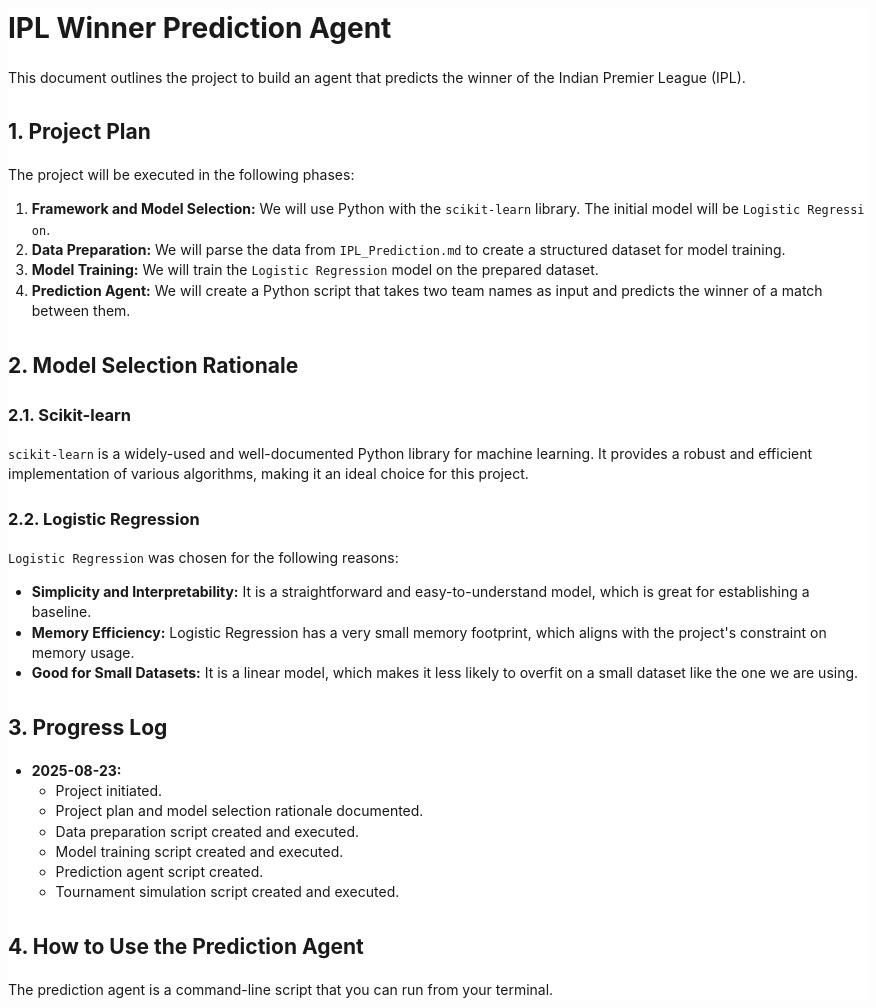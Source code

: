 # IPL Winner Prediction Agent

This document outlines the project to build an agent that predicts the winner of the Indian Premier League (IPL).

## 1. Project Plan

The project will be executed in the following phases:

1.  **Framework and Model Selection:** We will use Python with the `scikit-learn` library. The initial model will be `Logistic Regression`.
2.  **Data Preparation:** We will parse the data from `IPL_Prediction.md` to create a structured dataset for model training.
3.  **Model Training:** We will train the `Logistic Regression` model on the prepared dataset.
4.  **Prediction Agent:** We will create a Python script that takes two team names as input and predicts the winner of a match between them.

## 2. Model Selection Rationale

### 2.1. Scikit-learn

`scikit-learn` is a widely-used and well-documented Python library for machine learning. It provides a robust and efficient implementation of various algorithms, making it an ideal choice for this project.

### 2.2. Logistic Regression

`Logistic Regression` was chosen for the following reasons:

*   **Simplicity and Interpretability:** It is a straightforward and easy-to-understand model, which is great for establishing a baseline.
*   **Memory Efficiency:** Logistic Regression has a very small memory footprint, which aligns with the project's constraint on memory usage.
*   **Good for Small Datasets:** It is a linear model, which makes it less likely to overfit on a small dataset like the one we are using.

## 3. Progress Log

*   **2025-08-23:**
    *   Project initiated.
    *   Project plan and model selection rationale documented.
    *   Data preparation script created and executed.
    *   Model training script created and executed.
    *   Prediction agent script created.
    *   Tournament simulation script created and executed.

## 4. How to Use the Prediction Agent

The prediction agent is a command-line script that you can run from your terminal.
